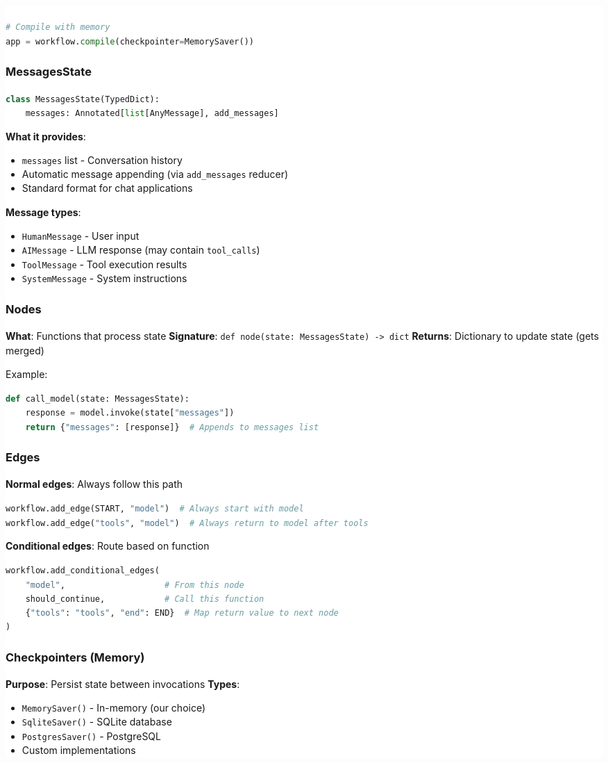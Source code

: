 ```python

# Compile with memory
app = workflow.compile(checkpointer=MemorySaver())
```

### MessagesState
```python
class MessagesState(TypedDict):
    messages: Annotated[list[AnyMessage], add_messages]
```

**What it provides**:
- `messages` list - Conversation history
- Automatic message appending (via `add_messages` reducer)
- Standard format for chat applications

**Message types**:
- `HumanMessage` - User input
- `AIMessage` - LLM response (may contain `tool_calls`)
- `ToolMessage` - Tool execution results
- `SystemMessage` - System instructions

### Nodes
**What**: Functions that process state
**Signature**: `def node(state: MessagesState) -> dict`
**Returns**: Dictionary to update state (gets merged)

Example:
```python
def call_model(state: MessagesState):
    response = model.invoke(state["messages"])
    return {"messages": [response]}  # Appends to messages list
```

### Edges
**Normal edges**: Always follow this path
```python
workflow.add_edge(START, "model")  # Always start with model
workflow.add_edge("tools", "model")  # Always return to model after tools
```

**Conditional edges**: Route based on function
```python
workflow.add_conditional_edges(
    "model",                    # From this node
    should_continue,            # Call this function
    {"tools": "tools", "end": END}  # Map return value to next node
)
```

### Checkpointers (Memory)
**Purpose**: Persist state between invocations
**Types**:
- `MemorySaver()` - In-memory (our choice)
- `SqliteSaver()` - SQLite database
- `PostgresSaver()` - PostgreSQL
- Custom implementations
